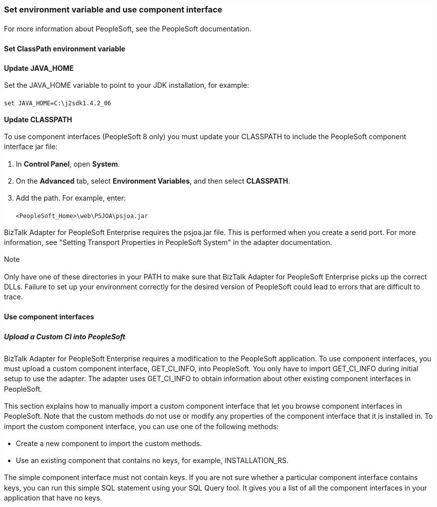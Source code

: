 ### Set environment variable and use component interface  
For more information about PeopleSoft, see the PeopleSoft documentation.  
  
#### Set ClassPath environment variable  

**Update JAVA_HOME**    
  
 Set the JAVA_HOME variable to point to your JDK installation, for example:  
  
```  
set JAVA_HOME=C:\j2sdk1.4.2_06  
```  
  
 **Update CLASSPATH**  
  
To use component interfaces (PeopleSoft 8 only) you must update your CLASSPATH to include the PeopleSoft component interface jar file:
  
1.  In **Control Panel**, open **System**.  
  
2.  On the **Advanced** tab, select **Environment Variables**, and then select **CLASSPATH**.  
  
3.  Add the path. For example, enter:  
  
    ```  
    <PeopleSoft_Home>\web\PSJOA\psjoa.jar  
    ```  
  
 BizTalk Adapter for PeopleSoft Enterprise requires the psjoa.jar file. This is performed when you create a send port. For more information, see "Setting Transport Properties in PeopleSoft System" in the adapter documentation.  
  
> [!NOTE]
>  Only have one of these directories in your PATH to make sure that BizTalk Adapter for PeopleSoft Enterprise picks up the correct DLLs. Failure to set up your environment correctly for the desired version of PeopleSoft could lead to errors that are difficult to trace.  
  
#### Use component interfaces  
  
<a name="BKMK_CustomCI"></a>   
##### Upload a Custom CI into PeopleSoft  
 BizTalk Adapter for PeopleSoft Enterprise requires a modification to the PeopleSoft application. To use component interfaces, you must upload a custom component interface, GET_CI_INFO, into PeopleSoft. You only have to import GET_CI_INFO during initial setup to use the adapter. The adapter uses GET_CI_INFO to obtain information about other existing component interfaces in PeopleSoft.  
  
 This section explains how to manually import a custom component interface that let you browse component interfaces in PeopleSoft. Note that the custom methods do not use or modify any properties of the component interface that it is installed in. To import the custom component interface, you can use one of the following methods:  
  
-   Create a new component to import the custom methods.  
  
-   Use an existing component that contains no keys, for example, INSTALLATION_RS.  
  
 The simple component interface must not contain keys. If you are not sure whether a particular component interface contains keys, you can run this simple SQL statement using your SQL Query tool. It gives you a list of all the component interfaces in your application that have no keys.  
  
